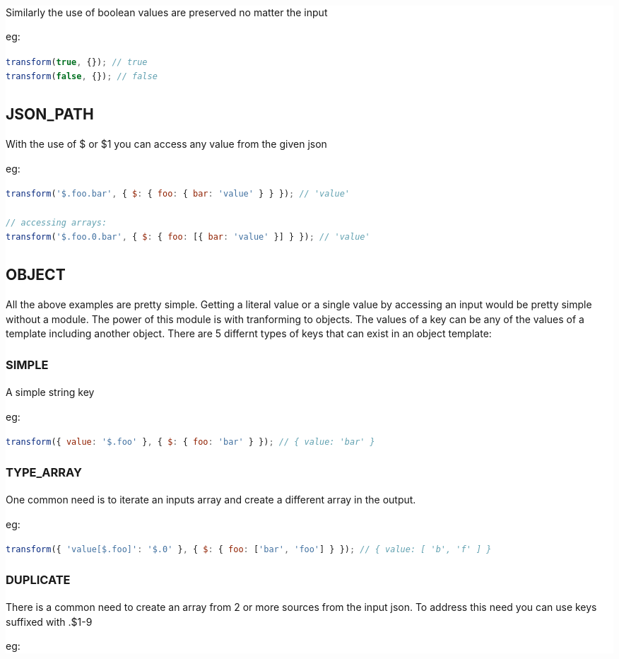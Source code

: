 Similarly the use of boolean values are preserved no matter the input

eg:

```js
transform(true, {}); // true
transform(false, {}); // false
```

## JSON_PATH

With the use of $ or $1 you can access any value from the given json

eg:

```js
transform('$.foo.bar', { $: { foo: { bar: 'value' } } }); // 'value'

// accessing arrays:
transform('$.foo.0.bar', { $: { foo: [{ bar: 'value' }] } }); // 'value'
```

## OBJECT

All the above examples are pretty simple. Getting a literal value or a single value by accessing an input would be pretty simple without a module.
The power of this module is with tranforming to objects.
The values of a key can be any of the values of a template including another object.
There are 5 differnt types of keys that can exist in an object template:

### SIMPLE

A simple string key

eg:

```js
transform({ value: '$.foo' }, { $: { foo: 'bar' } }); // { value: 'bar' }
```

### TYPE_ARRAY

One common need is to iterate an inputs array and create a different array in the output.

eg:

```js
transform({ 'value[$.foo]': '$.0' }, { $: { foo: ['bar', 'foo'] } }); // { value: [ 'b', 'f' ] }
```

### DUPLICATE

There is a common need to create an array from 2 or more sources from the input json. To address this need you can use keys suffixed with .\$1-9

eg:
